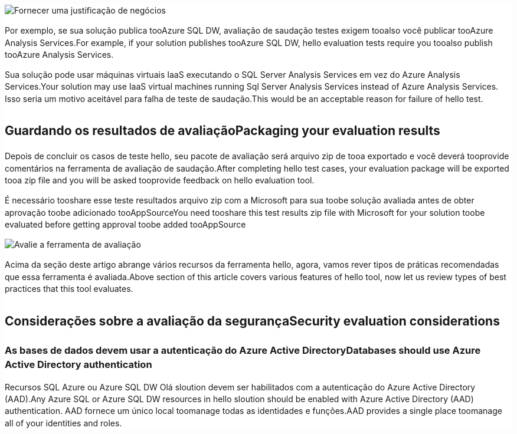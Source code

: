 ![Fornecer uma justificação de negócios](./media/cortana-intelligence-appsource-evaluation-tool/6-provide-business-justification.png)

<span data-ttu-id="3758f-142">Por exemplo, se sua solução publica tooAzure SQL DW, avaliação de saudação testes exigem tooalso você publicar tooAzure Analysis Services.</span><span class="sxs-lookup"><span data-stu-id="3758f-142">For example, if your solution publishes tooAzure SQL DW, hello evaluation tests require you tooalso publish tooAzure Analysis Services.</span></span> 

<span data-ttu-id="3758f-143">Sua solução pode usar máquinas virtuais IaaS executando o SQL Server Analysis Services em vez do Azure Analysis Services.</span><span class="sxs-lookup"><span data-stu-id="3758f-143">Your solution may use IaaS virtual machines running Sql Server Analysis Services instead of Azure Analysis Services.</span></span> <span data-ttu-id="3758f-144">Isso seria um motivo aceitável para falha de teste de saudação.</span><span class="sxs-lookup"><span data-stu-id="3758f-144">This would be an acceptable reason for failure of hello test.</span></span>
## <a name="packaging-your-evaluation-results"></a><span data-ttu-id="3758f-145">Guardando os resultados de avaliação</span><span class="sxs-lookup"><span data-stu-id="3758f-145">Packaging your evaluation results</span></span>
<span data-ttu-id="3758f-146">Depois de concluir os casos de teste hello, seu pacote de avaliação será arquivo zip de tooa exportado e você deverá tooprovide comentários na ferramenta de avaliação de saudação.</span><span class="sxs-lookup"><span data-stu-id="3758f-146">After completing hello test cases, your evaluation package will be exported tooa zip file and you will be asked tooprovide feedback on hello evaluation tool.</span></span> 

<span data-ttu-id="3758f-147">É necessário tooshare esse teste resultados arquivo zip com a Microsoft para sua toobe solução avaliada antes de obter aprovação toobe adicionado tooAppSource</span><span class="sxs-lookup"><span data-stu-id="3758f-147">You need tooshare this test results zip file with Microsoft for your solution toobe evaluated before getting approval toobe added tooAppSource</span></span>

![Avalie a ferramenta de avaliação](./media/cortana-intelligence-appsource-evaluation-tool/7-grade-evaluation-tool.png)

<span data-ttu-id="3758f-149">Acima da seção deste artigo abrange vários recursos da ferramenta hello, agora, vamos rever tipos de práticas recomendadas que essa ferramenta é avaliada.</span><span class="sxs-lookup"><span data-stu-id="3758f-149">Above section of this article covers various features of hello tool, now let us review types of best practices that this tool evaluates.</span></span>

## <a name="security-evaluation-considerations"></a><span data-ttu-id="3758f-150">Considerações sobre a avaliação da segurança</span><span class="sxs-lookup"><span data-stu-id="3758f-150">Security evaluation considerations</span></span>
### <a name="databases-should-use-azure-active-directory-authentication"></a><span data-ttu-id="3758f-151">As bases de dados devem usar a autenticação do Azure Active Directory</span><span class="sxs-lookup"><span data-stu-id="3758f-151">Databases should use Azure Active Directory authentication</span></span>
<span data-ttu-id="3758f-152">Recursos SQL Azure ou Azure SQL DW Olá sloution devem ser habilitados com a autenticação do Azure Active Directory (AAD).</span><span class="sxs-lookup"><span data-stu-id="3758f-152">Any Azure SQL or Azure SQL DW resources in hello sloution should be enabled with Azure Active Directory (AAD) authentication.</span></span> <span data-ttu-id="3758f-153">AAD fornece um único local toomanage todas as identidades e funções.</span><span class="sxs-lookup"><span data-stu-id="3758f-153">AAD provides a single place toomanage all of your identities and roles.</span></span>
